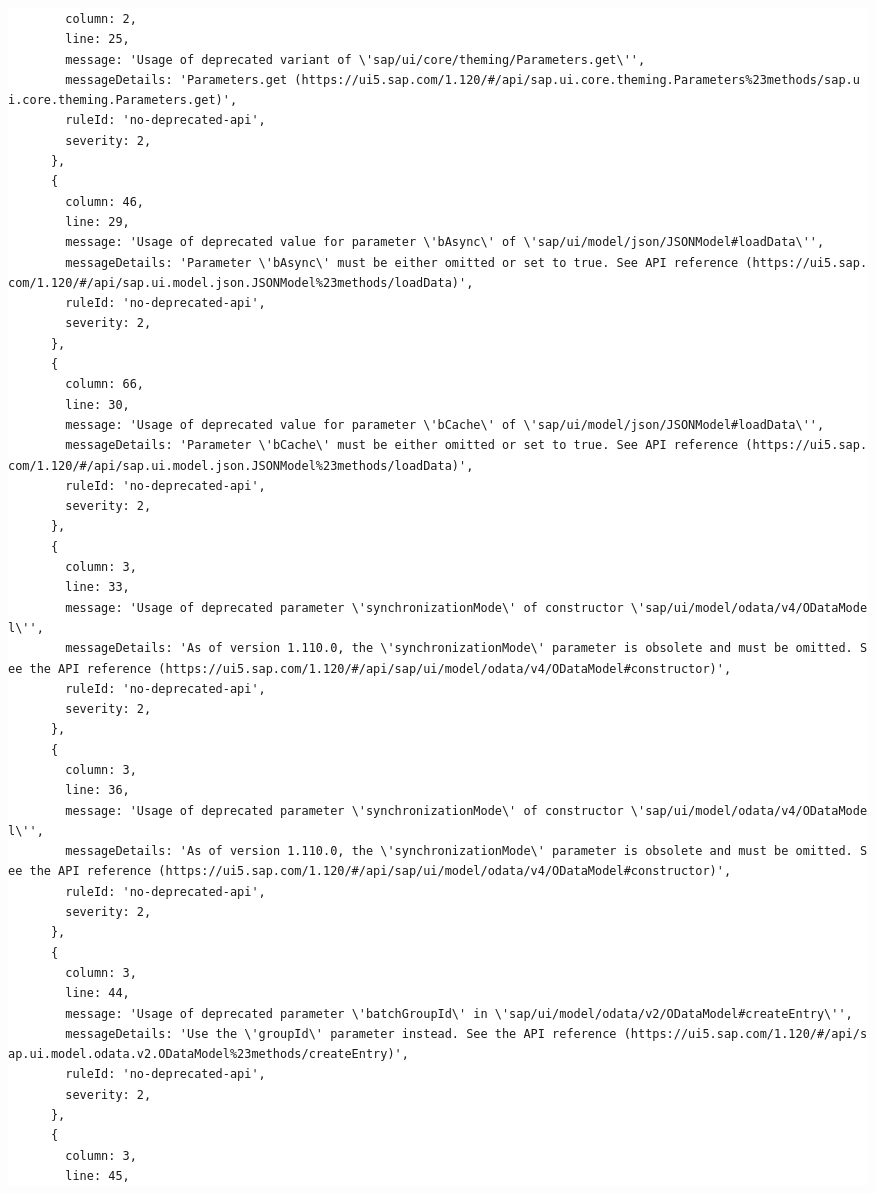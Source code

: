             column: 2,
            line: 25,
            message: 'Usage of deprecated variant of \'sap/ui/core/theming/Parameters.get\'',
            messageDetails: 'Parameters.get (https://ui5.sap.com/1.120/#/api/sap.ui.core.theming.Parameters%23methods/sap.ui.core.theming.Parameters.get)',
            ruleId: 'no-deprecated-api',
            severity: 2,
          },
          {
            column: 46,
            line: 29,
            message: 'Usage of deprecated value for parameter \'bAsync\' of \'sap/ui/model/json/JSONModel#loadData\'',
            messageDetails: 'Parameter \'bAsync\' must be either omitted or set to true. See API reference (https://ui5.sap.com/1.120/#/api/sap.ui.model.json.JSONModel%23methods/loadData)',
            ruleId: 'no-deprecated-api',
            severity: 2,
          },
          {
            column: 66,
            line: 30,
            message: 'Usage of deprecated value for parameter \'bCache\' of \'sap/ui/model/json/JSONModel#loadData\'',
            messageDetails: 'Parameter \'bCache\' must be either omitted or set to true. See API reference (https://ui5.sap.com/1.120/#/api/sap.ui.model.json.JSONModel%23methods/loadData)',
            ruleId: 'no-deprecated-api',
            severity: 2,
          },
          {
            column: 3,
            line: 33,
            message: 'Usage of deprecated parameter \'synchronizationMode\' of constructor \'sap/ui/model/odata/v4/ODataModel\'',
            messageDetails: 'As of version 1.110.0, the \'synchronizationMode\' parameter is obsolete and must be omitted. See the API reference (https://ui5.sap.com/1.120/#/api/sap/ui/model/odata/v4/ODataModel#constructor)',
            ruleId: 'no-deprecated-api',
            severity: 2,
          },
          {
            column: 3,
            line: 36,
            message: 'Usage of deprecated parameter \'synchronizationMode\' of constructor \'sap/ui/model/odata/v4/ODataModel\'',
            messageDetails: 'As of version 1.110.0, the \'synchronizationMode\' parameter is obsolete and must be omitted. See the API reference (https://ui5.sap.com/1.120/#/api/sap/ui/model/odata/v4/ODataModel#constructor)',
            ruleId: 'no-deprecated-api',
            severity: 2,
          },
          {
            column: 3,
            line: 44,
            message: 'Usage of deprecated parameter \'batchGroupId\' in \'sap/ui/model/odata/v2/ODataModel#createEntry\'',
            messageDetails: 'Use the \'groupId\' parameter instead. See the API reference (https://ui5.sap.com/1.120/#/api/sap.ui.model.odata.v2.ODataModel%23methods/createEntry)',
            ruleId: 'no-deprecated-api',
            severity: 2,
          },
          {
            column: 3,
            line: 45,